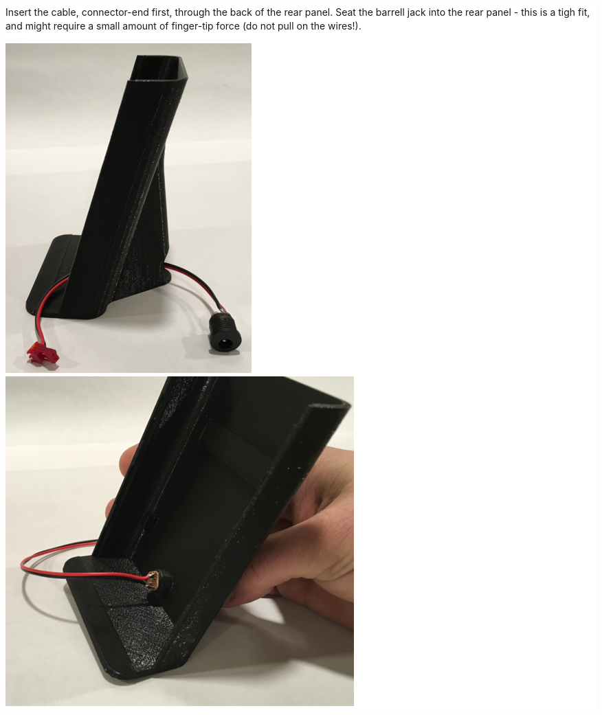 Insert the cable, connector-end first, through the back of the rear panel.  Seat the barrell jack into the rear panel - this is a tigh fit, and might require a small amount of finger-tip force (do not pull on the wires!).

![](Images/insert_power_cable_into_rear.png)
![](Images/power_cable_seated_into_rear.png)
